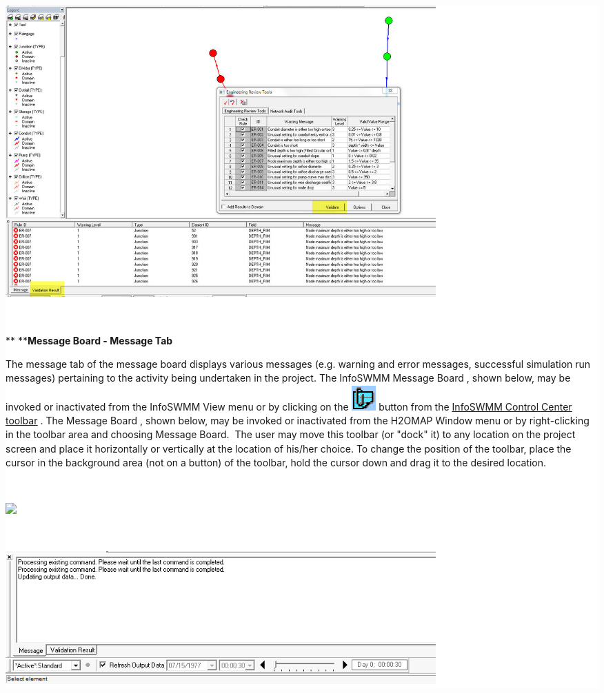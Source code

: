 <img src="./media/image22.jpeg" style="width:6.5in;height:4.40903in" />

 

** **<span id="_Toc69374524" class="anchor"></span>**Message Board - Message Tab**

The message tab of the message board displays various messages (e.g. warning and error messages, successful simulation run messages) pertaining to the activity being undertaken in the project. The InfoSWMM Message Board , shown below, may be invoked or inactivated from the InfoSWMM View menu or by clicking on the <img src="./media/image23.gif" style="width:0.37361in;height:0.37361in" /> button from the [<u>InfoSWMM Control Center toolbar</u>](file:///C:\SWMM-SEWER%20Robohelp\SWMMCombined%20-%20InfoSWMM%20-%201\User_Interface\InfoSWMM\Menus_and_Toolbars\Toolbars\Info_Toolbar_Control_Center_Toolbar.htm) . The Message Board , shown below, may be invoked or inactivated from the H2OMAP Window menu or by right-clicking in the toolbar area and choosing Message Board.  The user may move this toolbar (or "dock" it) to any location on the project screen and place it horizontally or vertically at the location of his/her choice. To change the position of the toolbar, place the cursor in the background area (not on a button) of the toolbar, hold the cursor down and drag it to the desired location.

 

![](./media/image21.wmf)

  

<img src="./media/image24.gif" style="width:6.5in;height:2.00556in" />
